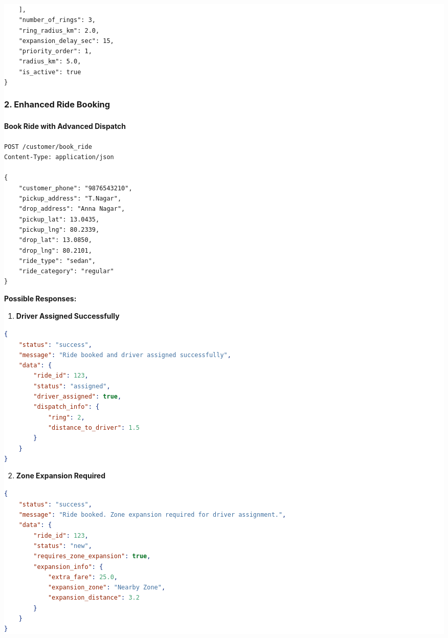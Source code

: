 ```http
    ],
    "number_of_rings": 3,
    "ring_radius_km": 2.0,
    "expansion_delay_sec": 15,
    "priority_order": 1,
    "radius_km": 5.0,
    "is_active": true
}
```

### 2. Enhanced Ride Booking

#### Book Ride with Advanced Dispatch
```http
POST /customer/book_ride
Content-Type: application/json

{
    "customer_phone": "9876543210",
    "pickup_address": "T.Nagar",
    "drop_address": "Anna Nagar",
    "pickup_lat": 13.0435,
    "pickup_lng": 80.2339,
    "drop_lat": 13.0850,
    "drop_lng": 80.2101,
    "ride_type": "sedan",
    "ride_category": "regular"
}
```

**Possible Responses:**

1. **Driver Assigned Successfully**
```json
{
    "status": "success",
    "message": "Ride booked and driver assigned successfully",
    "data": {
        "ride_id": 123,
        "status": "assigned",
        "driver_assigned": true,
        "dispatch_info": {
            "ring": 2,
            "distance_to_driver": 1.5
        }
    }
}
```

2. **Zone Expansion Required**
```json
{
    "status": "success",
    "message": "Ride booked. Zone expansion required for driver assignment.",
    "data": {
        "ride_id": 123,
        "status": "new",
        "requires_zone_expansion": true,
        "expansion_info": {
            "extra_fare": 25.0,
            "expansion_zone": "Nearby Zone",
            "expansion_distance": 3.2
        }
    }
}
```
